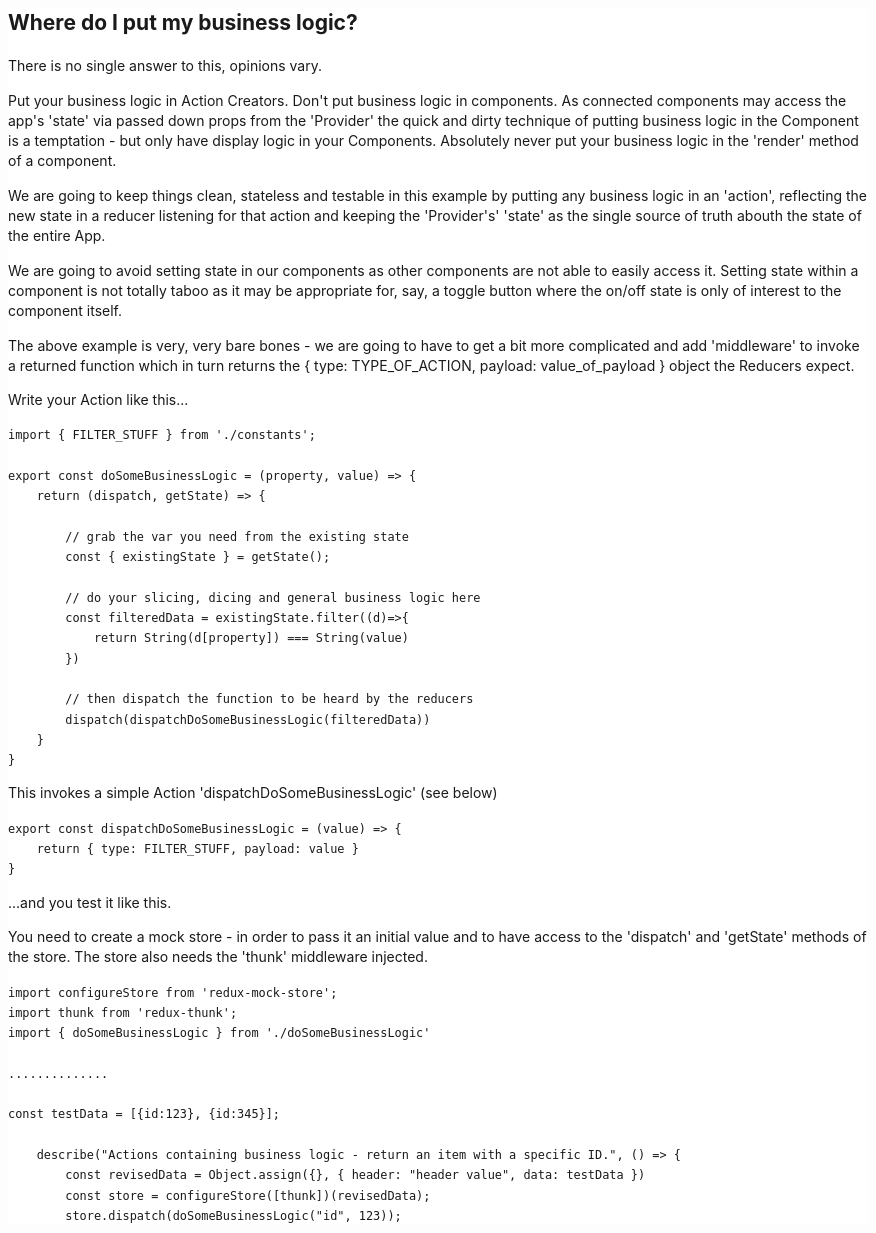 ## Where do I put my business logic?

There is no single answer to this, opinions vary. 

Put your business logic in Action Creators. Don't put business logic in components. As connected components may access the app's 'state' via passed down props from the 'Provider' the quick and dirty technique of putting business logic in the Component is a temptation - but only have display logic in your Components. Absolutely never put your business logic in the 'render' method of a component. 

We are going to keep things clean, stateless and testable in this example by putting any business logic in an 'action', reflecting the new state in a reducer listening for that action and keeping the 'Provider's' 'state' as the single source of truth abouth the state of the entire App.

We are going to avoid setting state in our components as other components are not able to easily access it. Setting state within a component is not totally taboo as it may be appropriate for, say, a toggle button where the on/off state is only of interest to the component itself.

The above example is very, very bare bones - we are going to have to get a bit more complicated and add 'middleware' to invoke a returned function which in turn returns the { type: TYPE_OF_ACTION, payload: value_of_payload } object the Reducers expect.

Write your Action like this...

```
import { FILTER_STUFF } from './constants';

export const doSomeBusinessLogic = (property, value) => {
    return (dispatch, getState) => {

        // grab the var you need from the existing state
        const { existingState } = getState();

        // do your slicing, dicing and general business logic here
        const filteredData = existingState.filter((d)=>{
            return String(d[property]) === String(value)
        })

        // then dispatch the function to be heard by the reducers
        dispatch(dispatchDoSomeBusinessLogic(filteredData))
    }
}
```
This invokes a simple Action 'dispatchDoSomeBusinessLogic' (see below)

```
export const dispatchDoSomeBusinessLogic = (value) => {
    return { type: FILTER_STUFF, payload: value }
}
```

...and you test it like this.

You need to create a mock store - in order to pass it an initial value and to have access to the 'dispatch' and 'getState' methods of the store. The store also needs the 'thunk' middleware injected.

```
import configureStore from 'redux-mock-store';
import thunk from 'redux-thunk';
import { doSomeBusinessLogic } from './doSomeBusinessLogic'

..............

const testData = [{id:123}, {id:345}];

    describe("Actions containing business logic - return an item with a specific ID.", () => {
        const revisedData = Object.assign({}, { header: "header value", data: testData })
        const store = configureStore([thunk])(revisedData);
        store.dispatch(doSomeBusinessLogic("id", 123));
```